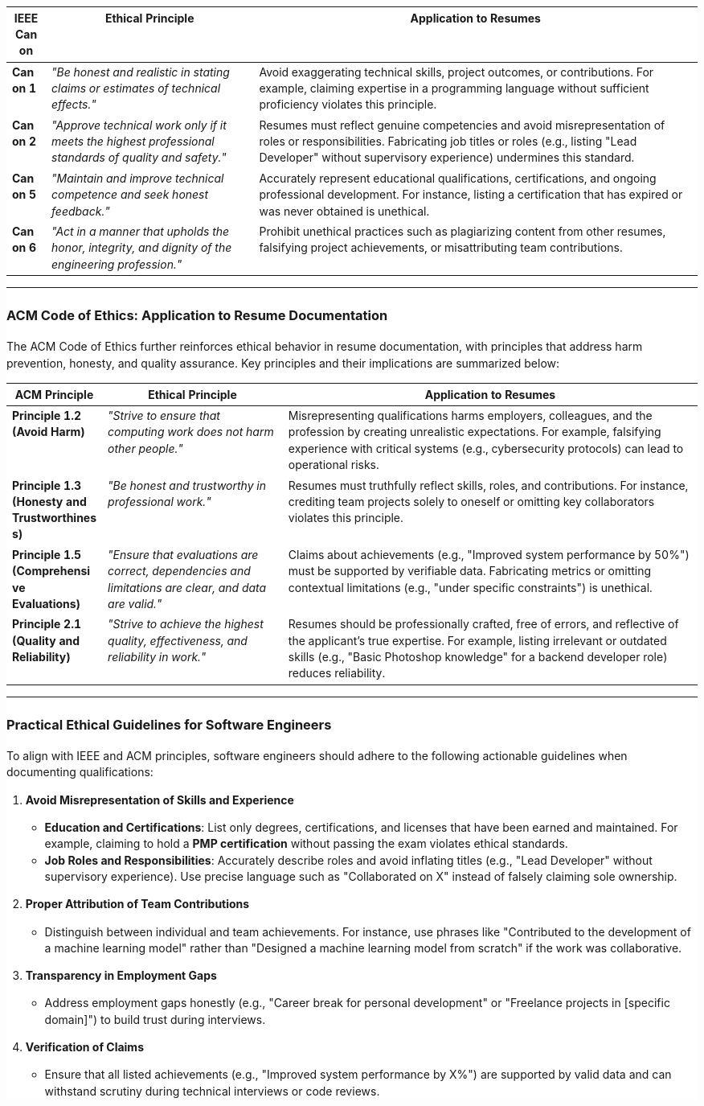 | **IEEE Canon** | **Ethical Principle** | **Application to Resumes** |  
|----------------|------------------------|----------------------------|  
| **Canon 1** | *"Be honest and realistic in stating claims or estimates of technical effects."* | Avoid exaggerating technical skills, project outcomes, or contributions. For example, claiming expertise in a programming language without sufficient proficiency violates this principle. |  
| **Canon 2** | *"Approve technical work only if it meets the highest professional standards of quality and safety."* | Resumes must reflect genuine competencies and avoid misrepresentation of roles or responsibilities. Fabricating job titles or roles (e.g., listing "Lead Developer" without supervisory experience) undermines this standard. |  
| **Canon 5** | *"Maintain and improve technical competence and seek honest feedback."* | Accurately represent educational qualifications, certifications, and ongoing professional development. For instance, listing a certification that has expired or was never obtained is unethical. |  
| **Canon 6** | *"Act in a manner that upholds the honor, integrity, and dignity of the engineering profession."* | Prohibit unethical practices such as plagiarizing content from other resumes, falsifying project achievements, or misattributing team contributions. |  

---

### **ACM Code of Ethics: Application to Resume Documentation**  
The ACM Code of Ethics further reinforces ethical behavior in resume documentation, with principles that address harm prevention, honesty, and quality assurance. Key principles and their implications are summarized below:  

| **ACM Principle** | **Ethical Principle** | **Application to Resumes** |  
|-------------------|------------------------|----------------------------|  
| **Principle 1.2 (Avoid Harm)** | *"Strive to ensure that computing work does not harm other people."* | Misrepresenting qualifications harms employers, colleagues, and the profession by creating unrealistic expectations. For example, falsifying experience with critical systems (e.g., cybersecurity protocols) can lead to operational risks. |  
| **Principle 1.3 (Honesty and Trustworthiness)** | *"Be honest and trustworthy in professional work."* | Resumes must truthfully reflect skills, roles, and contributions. For instance, crediting team projects solely to oneself or omitting key collaborators violates this principle. |  
| **Principle 1.5 (Comprehensive Evaluations)** | *"Ensure that evaluations are correct, dependencies and limitations are clear, and data are valid."* | Claims about achievements (e.g., "Improved system performance by 50%") must be supported by verifiable data. Fabricating metrics or omitting contextual limitations (e.g., "under specific constraints") is unethical. |  
| **Principle 2.1 (Quality and Reliability)** | *"Strive to achieve the highest quality, effectiveness, and reliability in work."* | Resumes should be professionally crafted, free of errors, and reflective of the applicant’s true expertise. For example, listing irrelevant or outdated skills (e.g., "Basic Photoshop knowledge" for a backend developer role) reduces reliability. |  

---

### **Practical Ethical Guidelines for Software Engineers**  
To align with IEEE and ACM principles, software engineers should adhere to the following actionable guidelines when documenting qualifications:  

1. **Avoid Misrepresentation of Skills and Experience**  
   - **Education and Certifications**: List only degrees, certifications, and licenses that have been earned and maintained. For example, claiming to hold a **PMP certification** without passing the exam violates ethical standards.  
   - **Job Roles and Responsibilities**: Accurately describe roles and avoid inflating titles (e.g., "Lead Developer" without supervisory experience). Use precise language such as "Collaborated on X" instead of falsely claiming sole ownership.  

2. **Proper Attribution of Team Contributions**  
   - Distinguish between individual and team achievements. For instance, use phrases like "Contributed to the development of a machine learning model" rather than "Designed a machine learning model from scratch" if the work was collaborative.  

3. **Transparency in Employment Gaps**  
   - Address employment gaps honestly (e.g., "Career break for personal development" or "Freelance projects in [specific domain]") to build trust during interviews.  

4. **Verification of Claims**  
   - Ensure that all listed achievements (e.g., "Improved system performance by X%") are supported by valid data and can withstand scrutiny during technical interviews or code reviews.  
